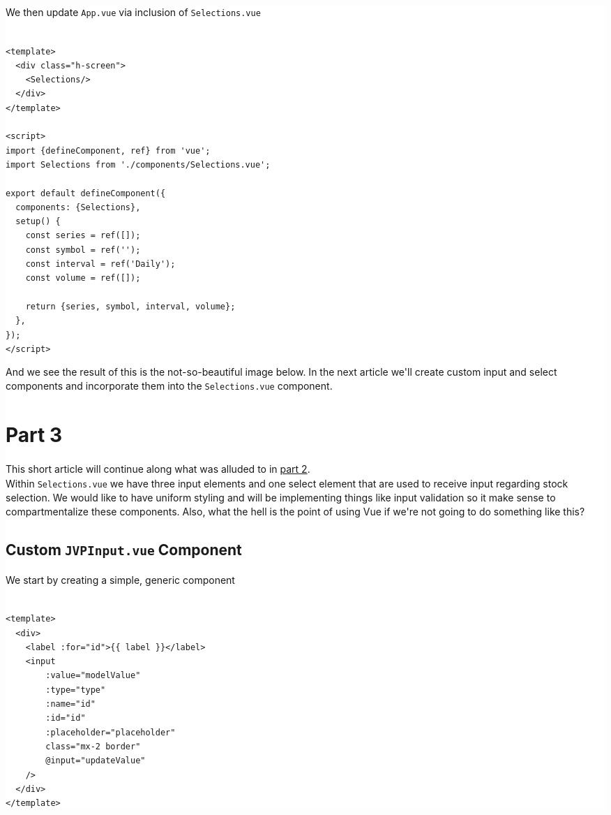 We then update `App.vue` via inclusion of `Selections.vue`

```vue

<template>
  <div class="h-screen">
    <Selections/>
  </div>
</template>

<script>
import {defineComponent, ref} from 'vue';
import Selections from './components/Selections.vue';

export default defineComponent({
  components: {Selections},
  setup() {
    const series = ref([]);
    const symbol = ref('');
    const interval = ref('Daily');
    const volume = ref([]);

    return {series, symbol, interval, volume};
  },
});
</script>
```

And we see the result of this is the not-so-beautiful image below. In the next article we'll create custom input and
select components and incorporate them into the `Selections.vue` component.

# Part 3

This short article will continue along what was alluded to
in [part 2](https://jeffpohlmeyer.com/candlestick-docker-fastapi-vue-part-2).  
Within `Selections.vue` we have three input elements and one select element that are used to receive input regarding
stock selection. We would like to have uniform styling and will be implementing things like input validation so it make
sense to compartmentalize these components. Also, what the hell is the point of using Vue if we're not going to do
something like this?

## Custom `JVPInput.vue` Component

We start by creating a simple, generic component

```vue

<template>
  <div>
    <label :for="id">{{ label }}</label>
    <input
        :value="modelValue"
        :type="type"
        :name="id"
        :id="id"
        :placeholder="placeholder"
        class="mx-2 border"
        @input="updateValue"
    />
  </div>
</template>

```